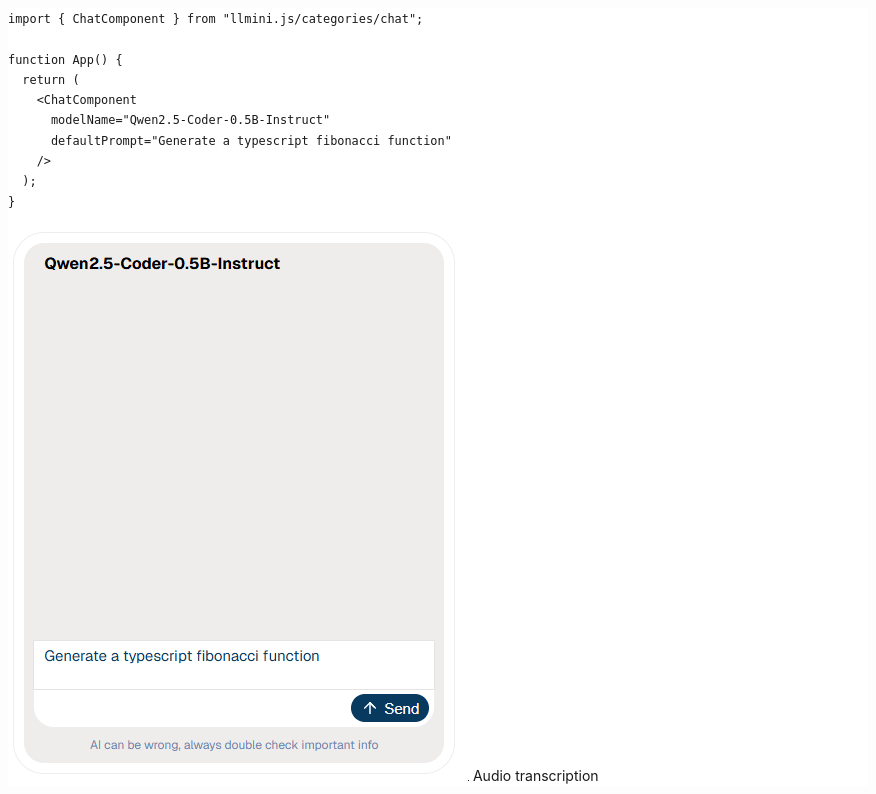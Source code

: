 ```tsx
import { ChatComponent } from "llmini.js/categories/chat";

function App() {
  return (
    <ChatComponent
      modelName="Qwen2.5-Coder-0.5B-Instruct"
      defaultPrompt="Generate a typescript fibonacci function"
    />
  );
}
```

</td>
    <td>
      <img src="./public/gifs/chat-4.gif" />
    </td>
  </tr>
  <tr>
    <th colspan="2">Audio transcription</th>
  </tr>
   <tr>
    <td>
